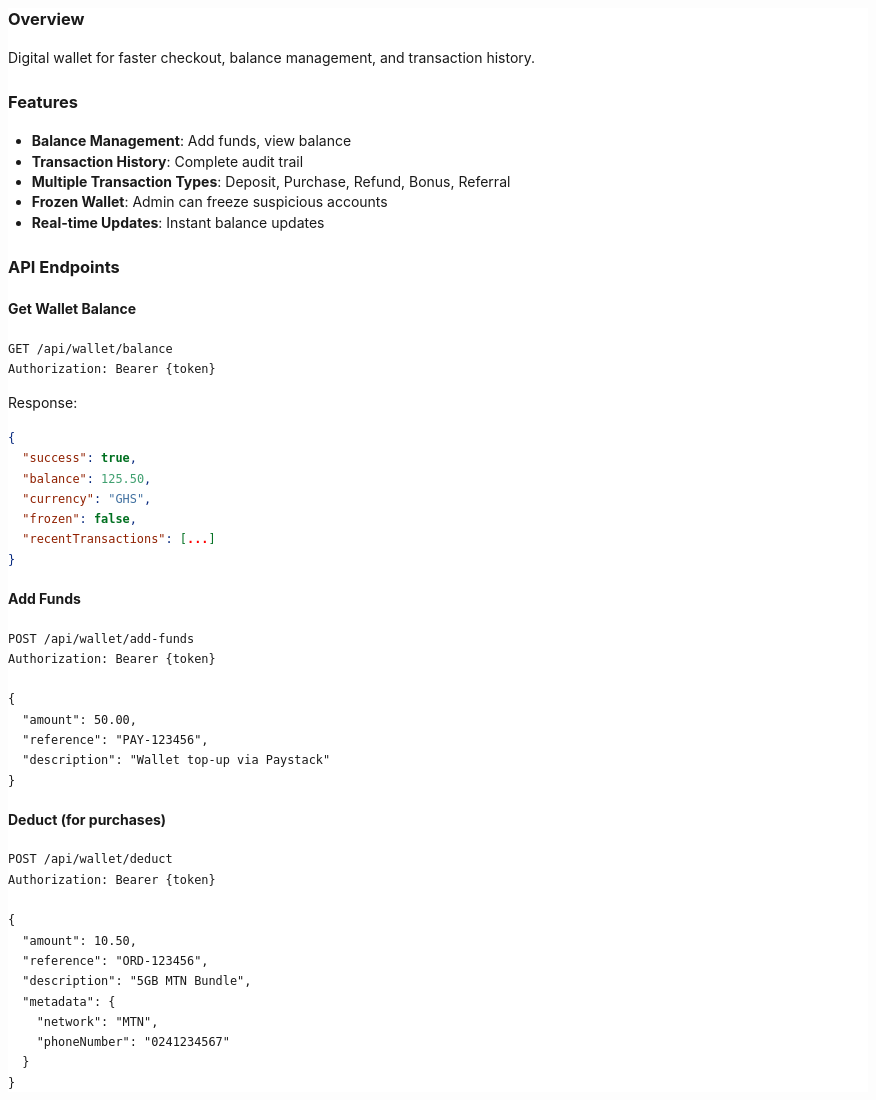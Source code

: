 ### Overview
Digital wallet for faster checkout, balance management, and transaction history.

### Features
- **Balance Management**: Add funds, view balance
- **Transaction History**: Complete audit trail
- **Multiple Transaction Types**: Deposit, Purchase, Refund, Bonus, Referral
- **Frozen Wallet**: Admin can freeze suspicious accounts
- **Real-time Updates**: Instant balance updates

### API Endpoints

#### Get Wallet Balance
```http
GET /api/wallet/balance
Authorization: Bearer {token}
```

Response:
```json
{
  "success": true,
  "balance": 125.50,
  "currency": "GHS",
  "frozen": false,
  "recentTransactions": [...]
}
```

#### Add Funds
```http
POST /api/wallet/add-funds
Authorization: Bearer {token}

{
  "amount": 50.00,
  "reference": "PAY-123456",
  "description": "Wallet top-up via Paystack"
}
```

#### Deduct (for purchases)
```http
POST /api/wallet/deduct
Authorization: Bearer {token}

{
  "amount": 10.50,
  "reference": "ORD-123456",
  "description": "5GB MTN Bundle",
  "metadata": {
    "network": "MTN",
    "phoneNumber": "0241234567"
  }
}
```
